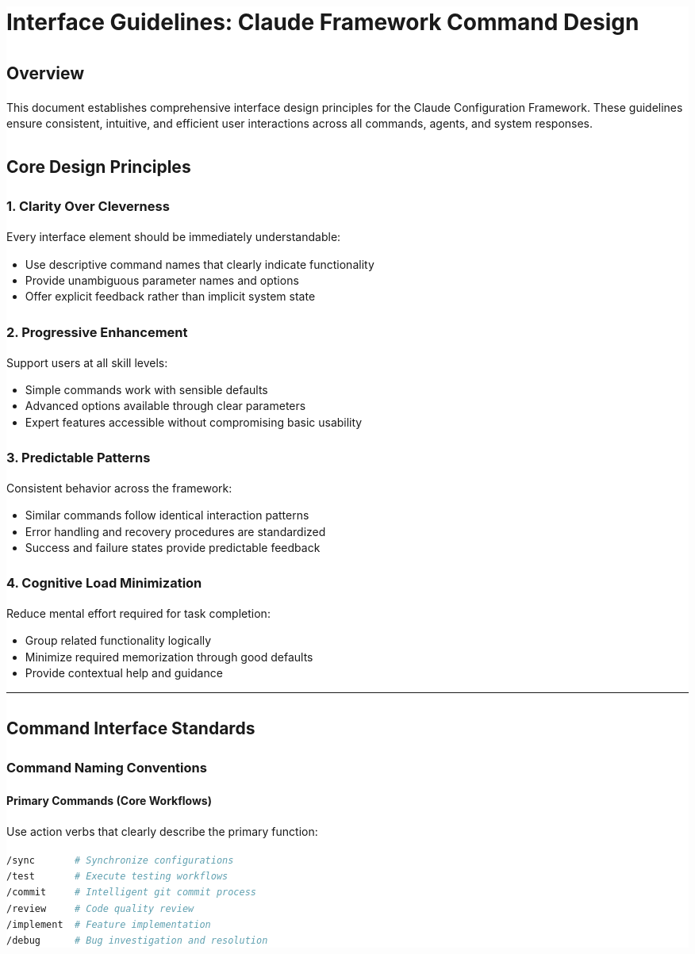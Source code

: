 # Interface Guidelines: Claude Framework Command Design

## Overview

This document establishes comprehensive interface design principles for the Claude Configuration Framework. These guidelines ensure consistent, intuitive, and efficient user interactions across all commands, agents, and system responses.

## Core Design Principles

### 1. Clarity Over Cleverness
Every interface element should be immediately understandable:
- Use descriptive command names that clearly indicate functionality
- Provide unambiguous parameter names and options
- Offer explicit feedback rather than implicit system state

### 2. Progressive Enhancement
Support users at all skill levels:
- Simple commands work with sensible defaults
- Advanced options available through clear parameters
- Expert features accessible without compromising basic usability

### 3. Predictable Patterns
Consistent behavior across the framework:
- Similar commands follow identical interaction patterns
- Error handling and recovery procedures are standardized
- Success and failure states provide predictable feedback

### 4. Cognitive Load Minimization
Reduce mental effort required for task completion:
- Group related functionality logically
- Minimize required memorization through good defaults
- Provide contextual help and guidance

---

## Command Interface Standards

### Command Naming Conventions

#### Primary Commands (Core Workflows)
Use action verbs that clearly describe the primary function:
```bash
/sync       # Synchronize configurations
/test       # Execute testing workflows
/commit     # Intelligent git commit process
/review     # Code quality review
/implement  # Feature implementation
/debug      # Bug investigation and resolution
```
